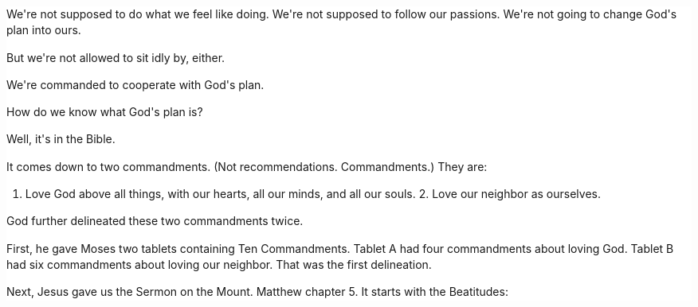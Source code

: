 





We're not supposed to do what we feel like doing. We're not supposed to follow our passions. We're not going to change God's plan into ours. 







But we're not allowed to sit idly by, either. 







We're commanded to cooperate with God's plan. 







How do we know what God's plan is? 







Well, it's in the Bible. 







It comes down to two commandments. (Not recommendations. Commandments.) They are:





  1. Love God above all things, with our hearts, all our minds, and all our souls.  2. Love our neighbor as ourselves.





God further delineated these two commandments twice. 







First, he gave Moses two tablets containing Ten Commandments. Tablet A had four commandments about loving God. Tablet B had six commandments about loving our neighbor. That was the first delineation.







Next, Jesus gave us the Sermon on the Mount. Matthew chapter 5. It starts with the Beatitudes:



